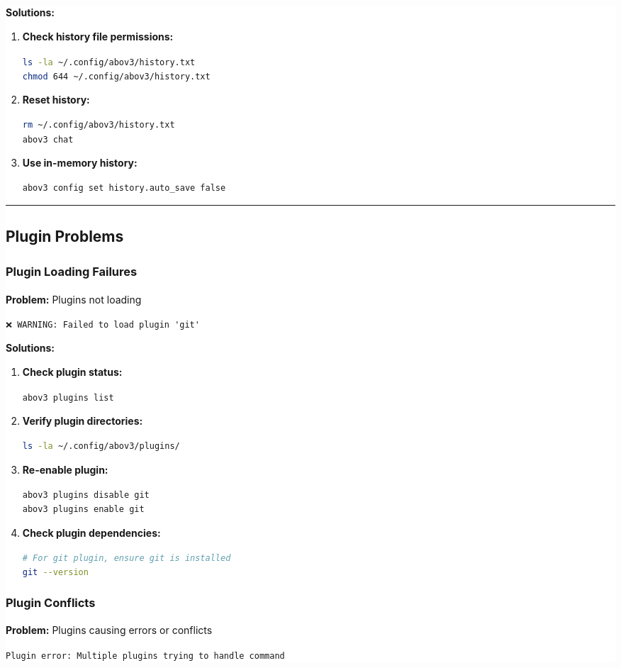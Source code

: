 **Solutions:**

1. **Check history file permissions:**
   ```bash
   ls -la ~/.config/abov3/history.txt
   chmod 644 ~/.config/abov3/history.txt
   ```

2. **Reset history:**
   ```bash
   rm ~/.config/abov3/history.txt
   abov3 chat
   ```

3. **Use in-memory history:**
   ```bash
   abov3 config set history.auto_save false
   ```

---

## Plugin Problems

### Plugin Loading Failures

**Problem:** Plugins not loading
```
❌ WARNING: Failed to load plugin 'git'
```

**Solutions:**

1. **Check plugin status:**
   ```bash
   abov3 plugins list
   ```

2. **Verify plugin directories:**
   ```bash
   ls -la ~/.config/abov3/plugins/
   ```

3. **Re-enable plugin:**
   ```bash
   abov3 plugins disable git
   abov3 plugins enable git
   ```

4. **Check plugin dependencies:**
   ```bash
   # For git plugin, ensure git is installed
   git --version
   ```

### Plugin Conflicts

**Problem:** Plugins causing errors or conflicts
```
Plugin error: Multiple plugins trying to handle command
```
